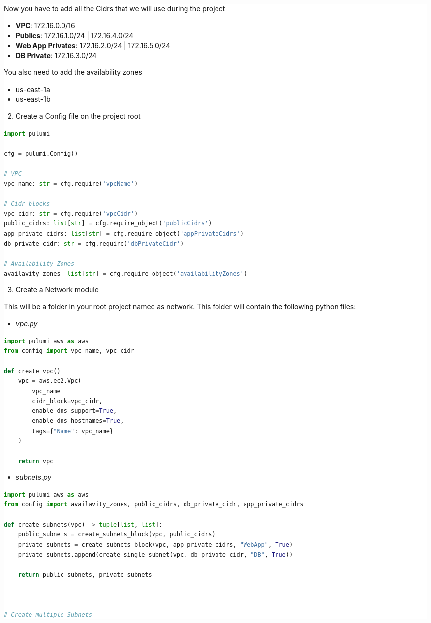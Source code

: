 Now you have to add all the Cidrs that we will use during the project
- **VPC**: 172.16.0.0/16
- **Publics**: 172.16.1.0/24 | 172.16.4.0/24
- **Web App Privates**: 172.16.2.0/24 | 172.16.5.0/24
- **DB Private**: 172.16.3.0/24

You also need to add the availability zones
- us-east-1a
- us-east-1b

2. Create a Config file on the project root

~~~ python
import pulumi

cfg = pulumi.Config()

# VPC
vpc_name: str = cfg.require('vpcName')

# Cidr blocks
vpc_cidr: str = cfg.require('vpcCidr')
public_cidrs: list[str] = cfg.require_object('publicCidrs')
app_private_cidrs: list[str] = cfg.require_object('appPrivateCidrs')
db_private_cidr: str = cfg.require('dbPrivateCidr')

# Availability Zones
availavity_zones: list[str] = cfg.require_object('availabilityZones')
~~~

3. Create a Network module

This will be a folder in your root project named as network. This folder will contain the following python files:

- _vpc.py_
~~~ python
import pulumi_aws as aws
from config import vpc_name, vpc_cidr

def create_vpc():
	vpc = aws.ec2.Vpc(
		vpc_name,
		cidr_block=vpc_cidr,
		enable_dns_support=True,
		enable_dns_hostnames=True,
		tags={"Name": vpc_name}
	)

	return vpc
~~~

- _subnets.py_
~~~ python
import pulumi_aws as aws
from config import availavity_zones, public_cidrs, db_private_cidr, app_private_cidrs

def create_subnets(vpc) -> tuple[list, list]:
	public_subnets = create_subnets_block(vpc, public_cidrs)
	private_subnets = create_subnets_block(vpc, app_private_cidrs, "WebApp", True)
	private_subnets.append(create_single_subnet(vpc, db_private_cidr, "DB", True))
	
	return public_subnets, private_subnets

  

# Create multiple Subnets
~~~